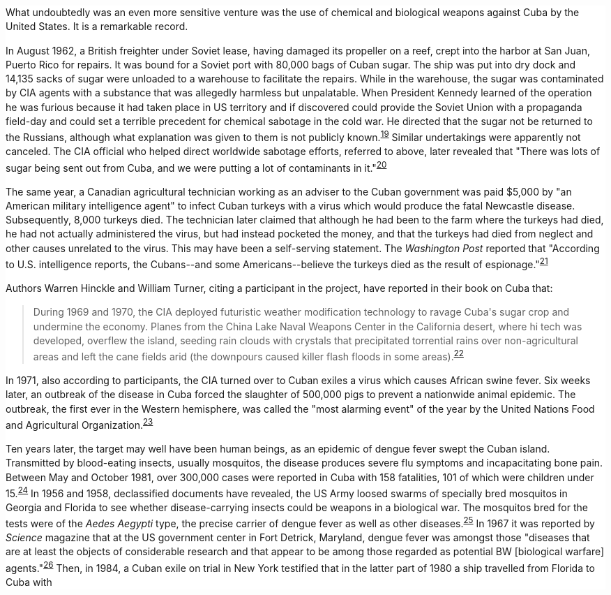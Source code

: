 What undoubtedly was an even more sensitive venture was the use of chemical and biological weapons against Cuba by the United States. It is a remarkable record.

In August 1962, a British freighter under Soviet lease, having damaged its propeller on a reef, crept into the harbor at San Juan, Puerto Rico for repairs. It was bound for a Soviet port with 80,000 bags of Cuban sugar. The ship was put into dry dock and 14,135 sacks of sugar were unloaded to a warehouse to facilitate the repairs. While in the warehouse, the sugar was contaminated by CIA agents with a substance that was allegedly harmless but unpalatable. When President Kennedy learned of the operation he was furious because it had taken place in US territory and if discovered could provide the Soviet Union with a propaganda field-day and could set a terrible precedent for chemical sabotage in the cold war. He directed that the sugar not be returned to the Russians, although what explanation was given to them is not publicly known.<sup id="t19">[19](#f19)</sup> Similar undertakings were apparently not canceled. The CIA official who helped direct worldwide sabotage efforts, referred to above, later revealed that "There was lots of sugar being sent out from Cuba, and we were putting a lot of contaminants in it."<sup id="t20">[20](#f20)</sup>

The same year, a Canadian agricultural technician working as an adviser to the Cuban government was paid $5,000 by "an American military intelligence agent" to infect Cuban turkeys with a virus which would produce the fatal Newcastle disease. Subsequently, 8,000 turkeys died. The technician later claimed that although he had been to the farm where the turkeys had died, he had not actually administered the virus, but had instead pocketed the money, and that the turkeys had died from neglect and other causes unrelated to the virus. This may have been a self-serving statement. The *Washington Post* reported that "According to U.S. intelligence reports, the Cubans--and some Americans--believe the turkeys died as the result of espionage."<sup id="t21">[21](#f21)</sup>

Authors Warren Hinckle and William Turner, citing a participant in the project, have reported in their book on Cuba that:

> During 1969 and 1970, the CIA deployed futuristic weather modification technology to ravage Cuba's sugar crop and undermine the economy. Planes from the China Lake Naval Weapons Center in the California desert, where hi tech was developed, overflew the island, seeding rain clouds with crystals that precipitated torrential rains over non-agricultural areas and left the cane fields arid (the downpours caused killer flash floods in some areas).<sup id="t22">[22](#f22)</sup>

In 1971, also according to participants, the CIA turned over to Cuban exiles a virus which causes African swine fever. Six weeks later, an outbreak of the disease in Cuba forced the slaughter of 500,000 pigs to prevent a nationwide animal epidemic. The outbreak, the first ever in the Western hemisphere, was called the "most alarming event" of the year by the United Nations Food and Agricultural Organization.<sup id="t23">[23](#f23)</sup>

Ten years later, the target may well have been human beings, as an epidemic of dengue fever swept the Cuban island. Transmitted by blood-eating insects, usually mosquitos, the disease produces severe flu symptoms and incapacitating bone pain. Between May and October 1981, over 300,000 cases were reported in Cuba with 158 fatalities, 101 of which were children under 15.<sup id="t24">[24](#f24)</sup> In 1956 and 1958, declassified documents have revealed, the US Army loosed swarms of specially bred mosquitos in Georgia and Florida to see whether disease-carrying insects could be weapons in a biological war. The mosquitos bred for the tests were of the *Aedes Aegypti* type, the precise carrier of dengue fever as well as other diseases.<sup id="t25">[25](#f25)</sup> In 1967 it was reported by *Science* magazine that at the US government center in Fort Detrick, Maryland, dengue fever was amongst those "diseases that are at least the objects of considerable research and that appear to be among those regarded as potential BW [biological warfare] agents."<sup id="t26">[26](#f26)</sup> Then, in 1984, a Cuban exile on trial in New York testified that in the latter part of 1980 a ship travelled from Florida to Cuba with
